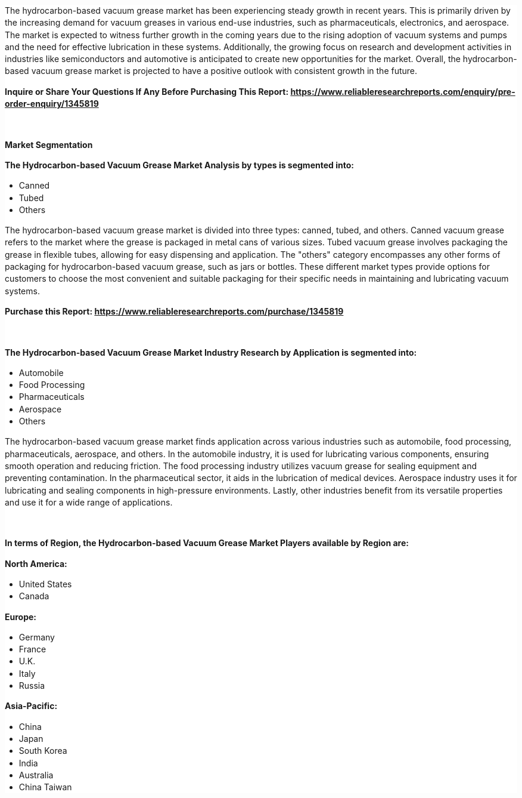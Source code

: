 <p><p>The hydrocarbon-based vacuum grease market has been experiencing steady growth in recent years. This is primarily driven by the increasing demand for vacuum greases in various end-use industries, such as pharmaceuticals, electronics, and aerospace. The market is expected to witness further growth in the coming years due to the rising adoption of vacuum systems and pumps and the need for effective lubrication in these systems. Additionally, the growing focus on research and development activities in industries like semiconductors and automotive is anticipated to create new opportunities for the market. Overall, the hydrocarbon-based vacuum grease market is projected to have a positive outlook with consistent growth in the future.</p></p>
<p><strong>Inquire or Share Your Questions If Any Before Purchasing This Report: <a href="https://www.reliableresearchreports.com/enquiry/pre-order-enquiry/1345819">https://www.reliableresearchreports.com/enquiry/pre-order-enquiry/1345819</a></strong></p>
<p>&nbsp;</p>
<p><strong>Market Segmentation</strong></p>
<p><strong>The Hydrocarbon-based Vacuum Grease Market Analysis by types is segmented into:</strong></p>
<p><ul><li>Canned</li><li>Tubed</li><li>Others</li></ul></p>
<p><p>The hydrocarbon-based vacuum grease market is divided into three types: canned, tubed, and others. Canned vacuum grease refers to the market where the grease is packaged in metal cans of various sizes. Tubed vacuum grease involves packaging the grease in flexible tubes, allowing for easy dispensing and application. The "others" category encompasses any other forms of packaging for hydrocarbon-based vacuum grease, such as jars or bottles. These different market types provide options for customers to choose the most convenient and suitable packaging for their specific needs in maintaining and lubricating vacuum systems.</p></p>
<p><strong>Purchase this Report:&nbsp;<a href="https://www.reliableresearchreports.com/purchase/1345819">https://www.reliableresearchreports.com/purchase/1345819</a></strong></p>
<p>&nbsp;</p>
<p><strong>The Hydrocarbon-based Vacuum Grease Market Industry Research by Application is segmented into:</strong></p>
<p><ul><li>Automobile</li><li>Food Processing</li><li>Pharmaceuticals</li><li>Aerospace</li><li>Others</li></ul></p>
<p><p>The hydrocarbon-based vacuum grease market finds application across various industries such as automobile, food processing, pharmaceuticals, aerospace, and others. In the automobile industry, it is used for lubricating various components, ensuring smooth operation and reducing friction. The food processing industry utilizes vacuum grease for sealing equipment and preventing contamination. In the pharmaceutical sector, it aids in the lubrication of medical devices. Aerospace industry uses it for lubricating and sealing components in high-pressure environments. Lastly, other industries benefit from its versatile properties and use it for a wide range of applications.</p></p>
<p>&nbsp;</p>
<p><strong>In terms of Region, the Hydrocarbon-based Vacuum Grease Market Players available by Region are:</strong></p>
<p>
    <p> <strong> North America: </strong>
        <ul>
            <li>United States</li>
            <li>Canada</li>
        </ul>
        </p> 
    <p> <strong> Europe: </strong>
        <ul>
            <li>Germany</li>
            <li>France</li>
            <li>U.K.</li>
            <li>Italy</li>
            <li>Russia</li>
        </ul>
        </p> 
    <p> <strong> Asia-Pacific: </strong>
        <ul>
            <li>China</li>
            <li>Japan</li>
            <li>South Korea</li>
            <li>India</li>
            <li>Australia</li>
            <li>China Taiwan</li>